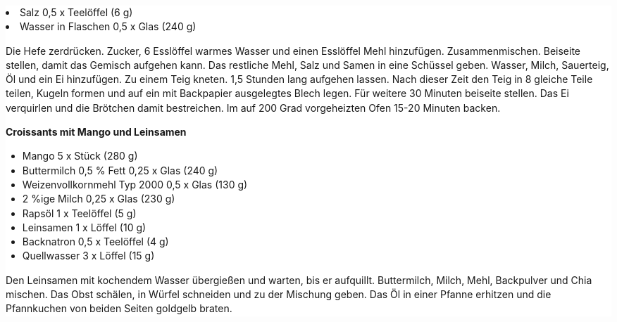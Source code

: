 
<li>Salz 0,5 x Teelöffel (6 g)</li>



<li>Wasser in Flaschen 0,5 x Glas (240 g)</li>
</ul>



<p>Die Hefe zerdrücken. Zucker, 6 Esslöffel warmes Wasser und einen Esslöffel Mehl hinzufügen. Zusammenmischen. Beiseite stellen, damit das Gemisch aufgehen kann. Das restliche Mehl, Salz und Samen in eine Schüssel geben. Wasser, Milch, Sauerteig, Öl und ein Ei hinzufügen. Zu einem Teig kneten. 1,5 Stunden lang aufgehen lassen. Nach dieser Zeit den Teig in 8 gleiche Teile teilen, Kugeln formen und auf ein mit Backpapier ausgelegtes Blech legen. Für weitere 30 Minuten beiseite stellen. Das Ei verquirlen und die Brötchen damit bestreichen. Im auf 200 Grad vorgeheizten Ofen 15-20 Minuten backen.</p>



<p><strong>Croissants mit Mango und Leinsamen</strong></p>



<ul>
<li>Mango 5 x Stück (280 g)</li>



<li>Buttermilch 0,5 % Fett 0,25 x Glas (240 g)</li>



<li>Weizenvollkornmehl Typ 2000 0,5 x Glas (130 g)</li>



<li>2 %ige Milch 0,25 x Glas (230 g)</li>



<li>Rapsöl 1 x Teelöffel (5 g)</li>



<li>Leinsamen 1 x Löffel (10 g)</li>



<li>Backnatron 0,5 x Teelöffel (4 g)</li>



<li>Quellwasser 3 x Löffel (15 g)</li>
</ul>



<p>Den Leinsamen mit kochendem Wasser übergießen und warten, bis er aufquillt. Buttermilch, Milch, Mehl, Backpulver und Chia mischen. Das Obst schälen, in Würfel schneiden und zu der Mischung geben. Das Öl in einer Pfanne erhitzen und die Pfannkuchen von beiden Seiten goldgelb braten.</p>



<p></p>
